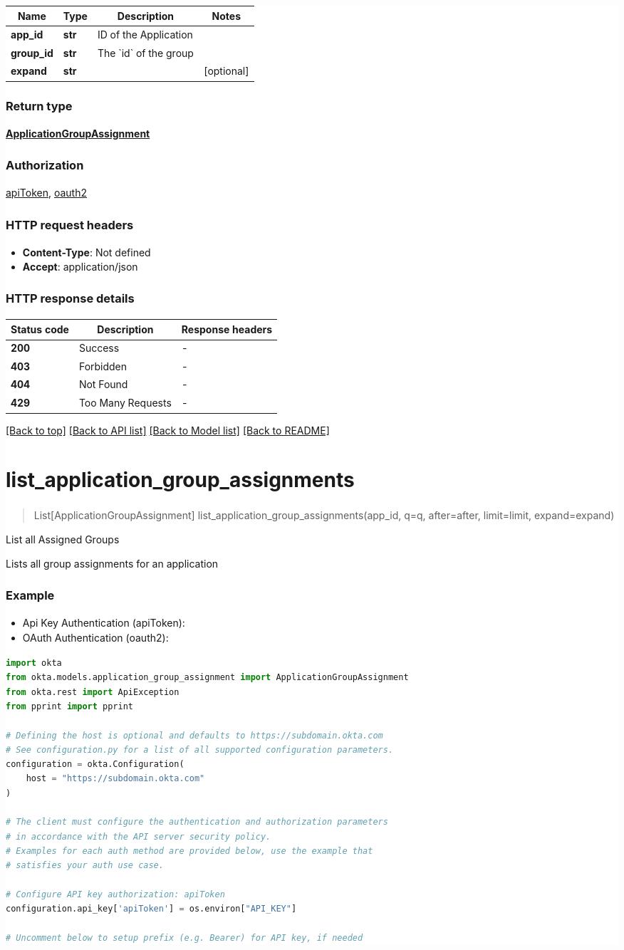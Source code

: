 
Name | Type | Description  | Notes
------------- | ------------- | ------------- | -------------
 **app_id** | **str**| ID of the Application | 
 **group_id** | **str**| The &#x60;id&#x60; of the group | 
 **expand** | **str**|  | [optional] 

### Return type

[**ApplicationGroupAssignment**](ApplicationGroupAssignment.md)

### Authorization

[apiToken](../README.md#apiToken), [oauth2](../README.md#oauth2)

### HTTP request headers

 - **Content-Type**: Not defined
 - **Accept**: application/json

### HTTP response details

| Status code | Description | Response headers |
|-------------|-------------|------------------|
**200** | Success |  -  |
**403** | Forbidden |  -  |
**404** | Not Found |  -  |
**429** | Too Many Requests |  -  |

[[Back to top]](#) [[Back to API list]](../README.md#documentation-for-api-endpoints) [[Back to Model list]](../README.md#documentation-for-models) [[Back to README]](../README.md)

# **list_application_group_assignments**
> List[ApplicationGroupAssignment] list_application_group_assignments(app_id, q=q, after=after, limit=limit, expand=expand)

List all Assigned Groups

Lists all group assignments for an application

### Example

* Api Key Authentication (apiToken):
* OAuth Authentication (oauth2):

```python
import okta
from okta.models.application_group_assignment import ApplicationGroupAssignment
from okta.rest import ApiException
from pprint import pprint

# Defining the host is optional and defaults to https://subdomain.okta.com
# See configuration.py for a list of all supported configuration parameters.
configuration = okta.Configuration(
    host = "https://subdomain.okta.com"
)

# The client must configure the authentication and authorization parameters
# in accordance with the API server security policy.
# Examples for each auth method are provided below, use the example that
# satisfies your auth use case.

# Configure API key authorization: apiToken
configuration.api_key['apiToken'] = os.environ["API_KEY"]

# Uncomment below to setup prefix (e.g. Bearer) for API key, if needed
```